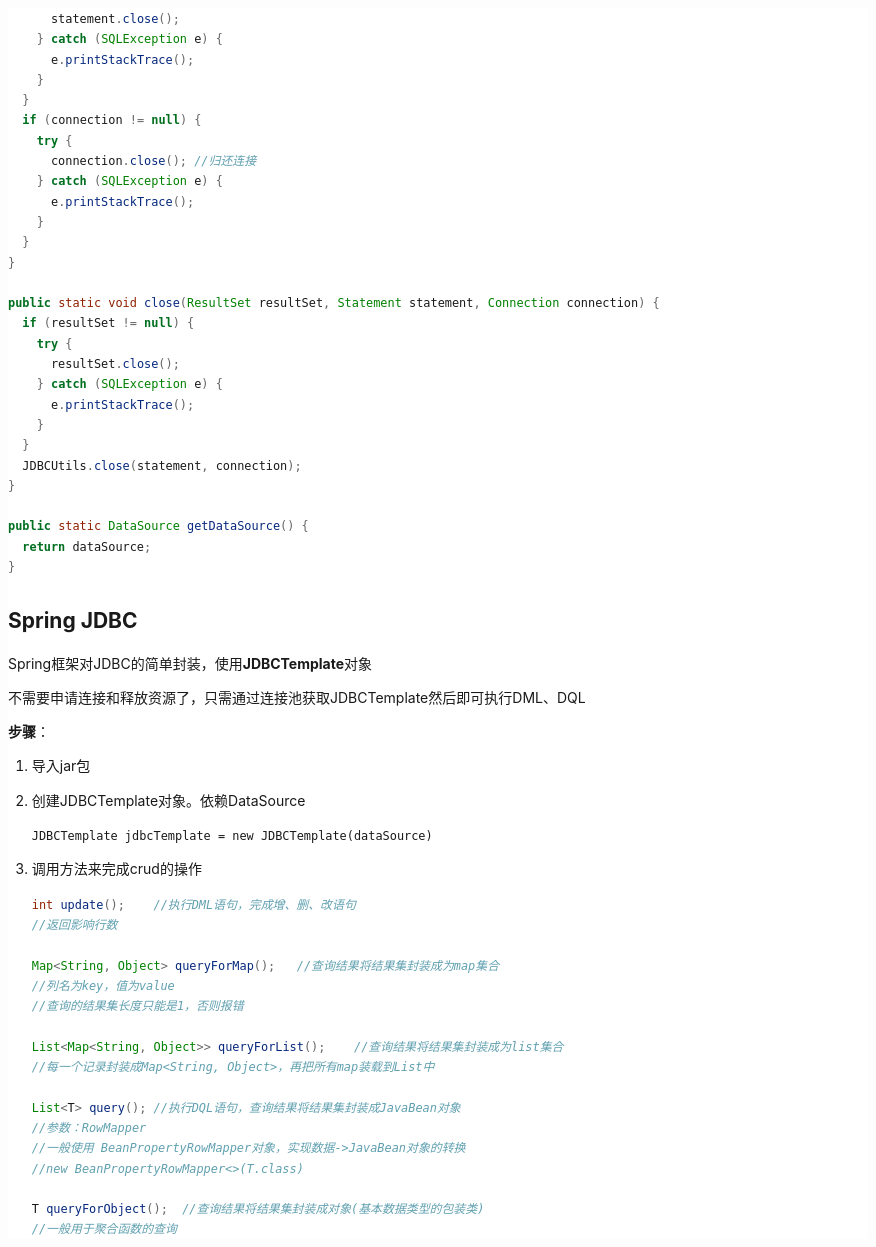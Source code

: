 ```java
      statement.close();
    } catch (SQLException e) {
      e.printStackTrace();
    }
  }
  if (connection != null) {
    try {
      connection.close(); //归还连接
    } catch (SQLException e) {
      e.printStackTrace();
    }
  }
}

public static void close(ResultSet resultSet, Statement statement, Connection connection) {
  if (resultSet != null) {
    try {
      resultSet.close();
    } catch (SQLException e) {
      e.printStackTrace();
    }
  }
  JDBCUtils.close(statement, connection);
}

public static DataSource getDataSource() {
  return dataSource;
}
```

## Spring JDBC

Spring框架对JDBC的简单封装，使用**JDBCTemplate**对象

不需要申请连接和释放资源了，只需通过连接池获取JDBCTemplate然后即可执行DML、DQL

**步骤**：

1. 导入jar包

2. 创建JDBCTemplate对象。依赖DataSource

    `JDBCTemplate jdbcTemplate = new JDBCTemplate(dataSource)`

3. 调用方法来完成crud的操作

   ```java
   int update();	//执行DML语句，完成增、删、改语句
   //返回影响行数
   
   Map<String, Object> queryForMap();	//查询结果将结果集封装成为map集合
   //列名为key，值为value
   //查询的结果集长度只能是1，否则报错
   
   List<Map<String, Object>> queryForList();	//查询结果将结果集封装成为list集合
   //每一个记录封装成Map<String, Object>，再把所有map装载到List中
   
   List<T> query();	//执行DQL语句，查询结果将结果集封装成JavaBean对象
   //参数：RowMapper
   //一般使用 BeanPropertyRowMapper对象，实现数据->JavaBean对象的转换
   //new BeanPropertyRowMapper<>(T.class)
   
   T queryForObject();	//查询结果将结果集封装成对象(基本数据类型的包装类)
   //一般用于聚合函数的查询
   ```
